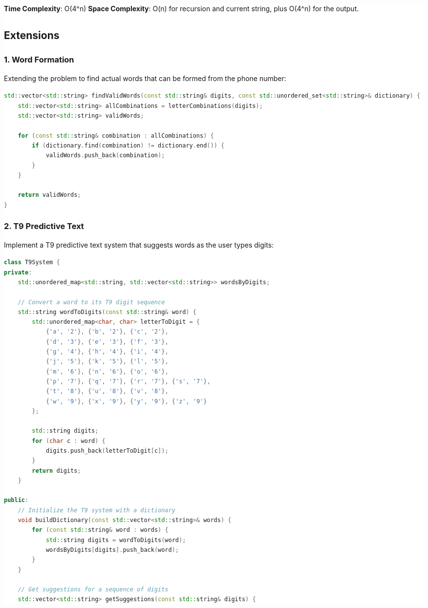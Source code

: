 **Time Complexity**: O(4^n)
**Space Complexity**: O(n) for recursion and current string, plus O(4^n) for the output.

## Extensions

### 1. Word Formation

Extending the problem to find actual words that can be formed from the phone number:

```cpp
std::vector<std::string> findValidWords(const std::string& digits, const std::unordered_set<std::string>& dictionary) {
    std::vector<std::string> allCombinations = letterCombinations(digits);
    std::vector<std::string> validWords;
    
    for (const std::string& combination : allCombinations) {
        if (dictionary.find(combination) != dictionary.end()) {
            validWords.push_back(combination);
        }
    }
    
    return validWords;
}
```

### 2. T9 Predictive Text

Implement a T9 predictive text system that suggests words as the user types digits:

```cpp
class T9System {
private:
    std::unordered_map<std::string, std::vector<std::string>> wordsByDigits;
    
    // Convert a word to its T9 digit sequence
    std::string wordToDigits(const std::string& word) {
        std::unordered_map<char, char> letterToDigit = {
            {'a', '2'}, {'b', '2'}, {'c', '2'},
            {'d', '3'}, {'e', '3'}, {'f', '3'},
            {'g', '4'}, {'h', '4'}, {'i', '4'},
            {'j', '5'}, {'k', '5'}, {'l', '5'},
            {'m', '6'}, {'n', '6'}, {'o', '6'},
            {'p', '7'}, {'q', '7'}, {'r', '7'}, {'s', '7'},
            {'t', '8'}, {'u', '8'}, {'v', '8'},
            {'w', '9'}, {'x', '9'}, {'y', '9'}, {'z', '9'}
        };
        
        std::string digits;
        for (char c : word) {
            digits.push_back(letterToDigit[c]);
        }
        return digits;
    }

public:
    // Initialize the T9 system with a dictionary
    void buildDictionary(const std::vector<std::string>& words) {
        for (const std::string& word : words) {
            std::string digits = wordToDigits(word);
            wordsByDigits[digits].push_back(word);
        }
    }
    
    // Get suggestions for a sequence of digits
    std::vector<std::string> getSuggestions(const std::string& digits) {
```